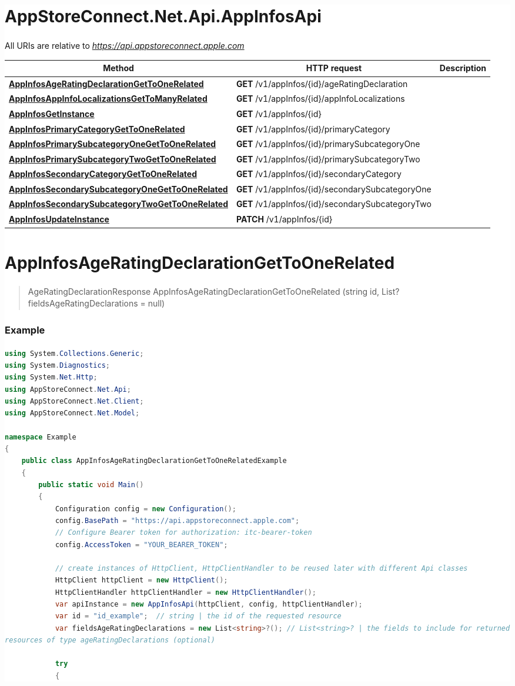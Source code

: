 # AppStoreConnect.Net.Api.AppInfosApi

All URIs are relative to *https://api.appstoreconnect.apple.com*

| Method | HTTP request | Description |
|--------|--------------|-------------|
| [**AppInfosAgeRatingDeclarationGetToOneRelated**](AppInfosApi.md#appinfosageratingdeclarationgettoonerelated) | **GET** /v1/appInfos/{id}/ageRatingDeclaration |  |
| [**AppInfosAppInfoLocalizationsGetToManyRelated**](AppInfosApi.md#appinfosappinfolocalizationsgettomanyrelated) | **GET** /v1/appInfos/{id}/appInfoLocalizations |  |
| [**AppInfosGetInstance**](AppInfosApi.md#appinfosgetinstance) | **GET** /v1/appInfos/{id} |  |
| [**AppInfosPrimaryCategoryGetToOneRelated**](AppInfosApi.md#appinfosprimarycategorygettoonerelated) | **GET** /v1/appInfos/{id}/primaryCategory |  |
| [**AppInfosPrimarySubcategoryOneGetToOneRelated**](AppInfosApi.md#appinfosprimarysubcategoryonegettoonerelated) | **GET** /v1/appInfos/{id}/primarySubcategoryOne |  |
| [**AppInfosPrimarySubcategoryTwoGetToOneRelated**](AppInfosApi.md#appinfosprimarysubcategorytwogettoonerelated) | **GET** /v1/appInfos/{id}/primarySubcategoryTwo |  |
| [**AppInfosSecondaryCategoryGetToOneRelated**](AppInfosApi.md#appinfossecondarycategorygettoonerelated) | **GET** /v1/appInfos/{id}/secondaryCategory |  |
| [**AppInfosSecondarySubcategoryOneGetToOneRelated**](AppInfosApi.md#appinfossecondarysubcategoryonegettoonerelated) | **GET** /v1/appInfos/{id}/secondarySubcategoryOne |  |
| [**AppInfosSecondarySubcategoryTwoGetToOneRelated**](AppInfosApi.md#appinfossecondarysubcategorytwogettoonerelated) | **GET** /v1/appInfos/{id}/secondarySubcategoryTwo |  |
| [**AppInfosUpdateInstance**](AppInfosApi.md#appinfosupdateinstance) | **PATCH** /v1/appInfos/{id} |  |

<a name="appinfosageratingdeclarationgettoonerelated"></a>
# **AppInfosAgeRatingDeclarationGetToOneRelated**
> AgeRatingDeclarationResponse AppInfosAgeRatingDeclarationGetToOneRelated (string id, List<string>? fieldsAgeRatingDeclarations = null)



### Example
```csharp
using System.Collections.Generic;
using System.Diagnostics;
using System.Net.Http;
using AppStoreConnect.Net.Api;
using AppStoreConnect.Net.Client;
using AppStoreConnect.Net.Model;

namespace Example
{
    public class AppInfosAgeRatingDeclarationGetToOneRelatedExample
    {
        public static void Main()
        {
            Configuration config = new Configuration();
            config.BasePath = "https://api.appstoreconnect.apple.com";
            // Configure Bearer token for authorization: itc-bearer-token
            config.AccessToken = "YOUR_BEARER_TOKEN";

            // create instances of HttpClient, HttpClientHandler to be reused later with different Api classes
            HttpClient httpClient = new HttpClient();
            HttpClientHandler httpClientHandler = new HttpClientHandler();
            var apiInstance = new AppInfosApi(httpClient, config, httpClientHandler);
            var id = "id_example";  // string | the id of the requested resource
            var fieldsAgeRatingDeclarations = new List<string>?(); // List<string>? | the fields to include for returned resources of type ageRatingDeclarations (optional) 

            try
            {
```